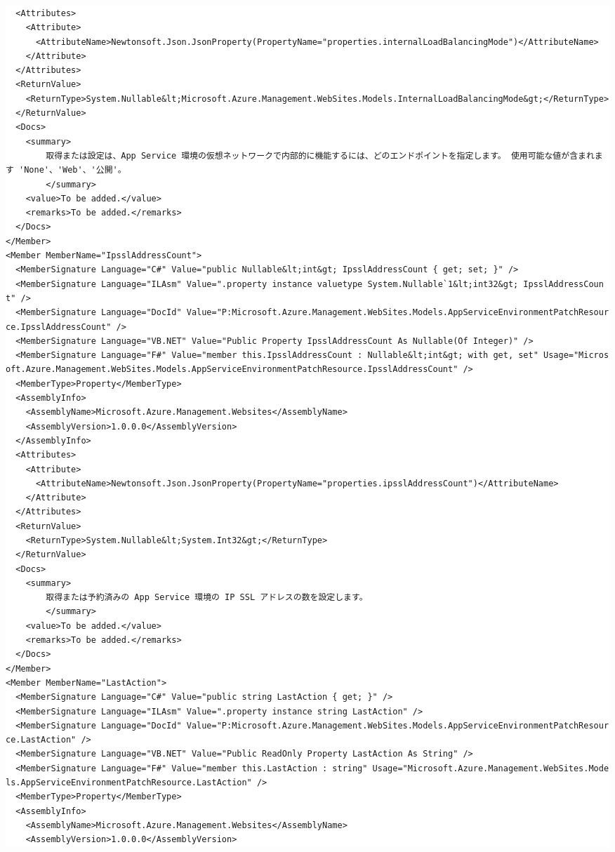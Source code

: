       <Attributes>
        <Attribute>
          <AttributeName>Newtonsoft.Json.JsonProperty(PropertyName="properties.internalLoadBalancingMode")</AttributeName>
        </Attribute>
      </Attributes>
      <ReturnValue>
        <ReturnType>System.Nullable&lt;Microsoft.Azure.Management.WebSites.Models.InternalLoadBalancingMode&gt;</ReturnType>
      </ReturnValue>
      <Docs>
        <summary>
            取得または設定は、App Service 環境の仮想ネットワークで内部的に機能するには、どのエンドポイントを指定します。 使用可能な値が含まれます 'None'、'Web'、'公開'。
            </summary>
        <value>To be added.</value>
        <remarks>To be added.</remarks>
      </Docs>
    </Member>
    <Member MemberName="IpsslAddressCount">
      <MemberSignature Language="C#" Value="public Nullable&lt;int&gt; IpsslAddressCount { get; set; }" />
      <MemberSignature Language="ILAsm" Value=".property instance valuetype System.Nullable`1&lt;int32&gt; IpsslAddressCount" />
      <MemberSignature Language="DocId" Value="P:Microsoft.Azure.Management.WebSites.Models.AppServiceEnvironmentPatchResource.IpsslAddressCount" />
      <MemberSignature Language="VB.NET" Value="Public Property IpsslAddressCount As Nullable(Of Integer)" />
      <MemberSignature Language="F#" Value="member this.IpsslAddressCount : Nullable&lt;int&gt; with get, set" Usage="Microsoft.Azure.Management.WebSites.Models.AppServiceEnvironmentPatchResource.IpsslAddressCount" />
      <MemberType>Property</MemberType>
      <AssemblyInfo>
        <AssemblyName>Microsoft.Azure.Management.Websites</AssemblyName>
        <AssemblyVersion>1.0.0.0</AssemblyVersion>
      </AssemblyInfo>
      <Attributes>
        <Attribute>
          <AttributeName>Newtonsoft.Json.JsonProperty(PropertyName="properties.ipsslAddressCount")</AttributeName>
        </Attribute>
      </Attributes>
      <ReturnValue>
        <ReturnType>System.Nullable&lt;System.Int32&gt;</ReturnType>
      </ReturnValue>
      <Docs>
        <summary>
            取得または予約済みの App Service 環境の IP SSL アドレスの数を設定します。
            </summary>
        <value>To be added.</value>
        <remarks>To be added.</remarks>
      </Docs>
    </Member>
    <Member MemberName="LastAction">
      <MemberSignature Language="C#" Value="public string LastAction { get; }" />
      <MemberSignature Language="ILAsm" Value=".property instance string LastAction" />
      <MemberSignature Language="DocId" Value="P:Microsoft.Azure.Management.WebSites.Models.AppServiceEnvironmentPatchResource.LastAction" />
      <MemberSignature Language="VB.NET" Value="Public ReadOnly Property LastAction As String" />
      <MemberSignature Language="F#" Value="member this.LastAction : string" Usage="Microsoft.Azure.Management.WebSites.Models.AppServiceEnvironmentPatchResource.LastAction" />
      <MemberType>Property</MemberType>
      <AssemblyInfo>
        <AssemblyName>Microsoft.Azure.Management.Websites</AssemblyName>
        <AssemblyVersion>1.0.0.0</AssemblyVersion>